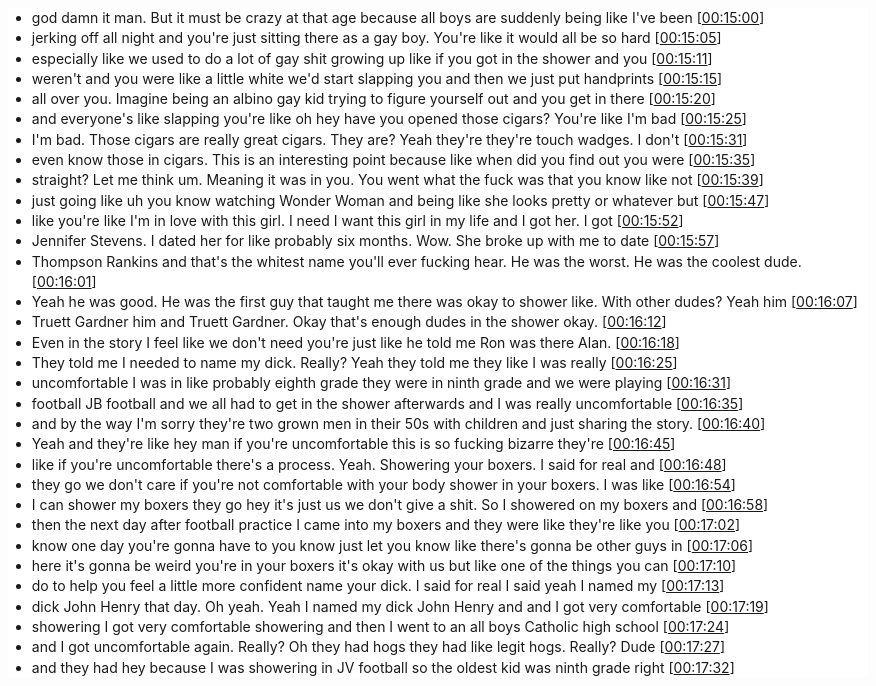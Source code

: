 *  god damn it man. But it must be crazy at that age because all boys are suddenly being like I've been [[00:15:00](https://www.youtube.com/watch?v=pL3BSefWPoQ&t=900.72s)]
*  jerking off all night and you're just sitting there as a gay boy. You're like it would all be so hard [[00:15:05](https://www.youtube.com/watch?v=pL3BSefWPoQ&t=905.76s)]
*  especially like we used to do a lot of gay shit growing up like if you got in the shower and you [[00:15:11](https://www.youtube.com/watch?v=pL3BSefWPoQ&t=911.3599999999999s)]
*  weren't and you were like a little white we'd start slapping you and then we just put handprints [[00:15:15](https://www.youtube.com/watch?v=pL3BSefWPoQ&t=915.8399999999999s)]
*  all over you. Imagine being an albino gay kid trying to figure yourself out and you get in there [[00:15:20](https://www.youtube.com/watch?v=pL3BSefWPoQ&t=920.24s)]
*  and everyone's like slapping you're like oh hey have you opened those cigars? You're like I'm bad [[00:15:25](https://www.youtube.com/watch?v=pL3BSefWPoQ&t=925.8399999999999s)]
*  I'm bad. Those cigars are really great cigars. They are? Yeah they're they're touch wadges. I don't [[00:15:31](https://www.youtube.com/watch?v=pL3BSefWPoQ&t=931.4399999999999s)]
*  even know those in cigars. This is an interesting point because like when did you find out you were [[00:15:35](https://www.youtube.com/watch?v=pL3BSefWPoQ&t=935.52s)]
*  straight? Let me think um. Meaning it was in you. You went what the fuck was that you know like not [[00:15:39](https://www.youtube.com/watch?v=pL3BSefWPoQ&t=939.68s)]
*  just going like uh you know watching Wonder Woman and being like she looks pretty or whatever but [[00:15:47](https://www.youtube.com/watch?v=pL3BSefWPoQ&t=947.8399999999999s)]
*  like you're like I'm in love with this girl. I need I want this girl in my life and I got her. I got [[00:15:52](https://www.youtube.com/watch?v=pL3BSefWPoQ&t=952.0s)]
*  Jennifer Stevens. I dated her for like probably six months. Wow. She broke up with me to date [[00:15:57](https://www.youtube.com/watch?v=pL3BSefWPoQ&t=957.68s)]
*  Thompson Rankins and that's the whitest name you'll ever fucking hear. He was the worst. He was the coolest dude. [[00:16:01](https://www.youtube.com/watch?v=pL3BSefWPoQ&t=961.8399999999999s)]
*  Yeah he was good. He was the first guy that taught me there was okay to shower like. With other dudes? Yeah him [[00:16:07](https://www.youtube.com/watch?v=pL3BSefWPoQ&t=967.04s)]
*  Truett Gardner him and Truett Gardner. Okay that's enough dudes in the shower okay. [[00:16:12](https://www.youtube.com/watch?v=pL3BSefWPoQ&t=972.3199999999999s)]
*  Even in the story I feel like we don't need you're just like he told me Ron was there Alan. [[00:16:18](https://www.youtube.com/watch?v=pL3BSefWPoQ&t=978.16s)]
*  They told me I needed to name my dick. Really? Yeah they told me they like I was really [[00:16:25](https://www.youtube.com/watch?v=pL3BSefWPoQ&t=985.8399999999999s)]
*  uncomfortable I was in like probably eighth grade they were in ninth grade and we were playing [[00:16:31](https://www.youtube.com/watch?v=pL3BSefWPoQ&t=991.28s)]
*  football JB football and we all had to get in the shower afterwards and I was really uncomfortable [[00:16:35](https://www.youtube.com/watch?v=pL3BSefWPoQ&t=995.2s)]
*  and by the way I'm sorry they're two grown men in their 50s with children and just sharing the story. [[00:16:40](https://www.youtube.com/watch?v=pL3BSefWPoQ&t=1000.1600000000001s)]
*  Yeah and they're like hey man if you're uncomfortable this is so fucking bizarre they're [[00:16:45](https://www.youtube.com/watch?v=pL3BSefWPoQ&t=1005.2s)]
*  like if you're uncomfortable there's a process. Yeah. Showering your boxers. I said for real and [[00:16:48](https://www.youtube.com/watch?v=pL3BSefWPoQ&t=1008.96s)]
*  they go we don't care if you're not comfortable with your body shower in your boxers. I was like [[00:16:54](https://www.youtube.com/watch?v=pL3BSefWPoQ&t=1014.32s)]
*  I can shower my boxers they go hey it's just us we don't give a shit. So I showered on my boxers and [[00:16:58](https://www.youtube.com/watch?v=pL3BSefWPoQ&t=1018.08s)]
*  then the next day after football practice I came into my boxers and they were like they're like you [[00:17:02](https://www.youtube.com/watch?v=pL3BSefWPoQ&t=1022.16s)]
*  know one day you're gonna have to you know just let you know like there's gonna be other guys in [[00:17:06](https://www.youtube.com/watch?v=pL3BSefWPoQ&t=1026.96s)]
*  here it's gonna be weird you're in your boxers it's okay with us but like one of the things you can [[00:17:10](https://www.youtube.com/watch?v=pL3BSefWPoQ&t=1030.3999999999999s)]
*  do to help you feel a little more confident name your dick. I said for real I said yeah I named my [[00:17:13](https://www.youtube.com/watch?v=pL3BSefWPoQ&t=1033.68s)]
*  dick John Henry that day. Oh yeah. Yeah I named my dick John Henry and and I got very comfortable [[00:17:19](https://www.youtube.com/watch?v=pL3BSefWPoQ&t=1039.36s)]
*  showering I got very comfortable showering and then I went to an all boys Catholic high school [[00:17:24](https://www.youtube.com/watch?v=pL3BSefWPoQ&t=1044.8s)]
*  and I got uncomfortable again. Really? Oh they had hogs they had like legit hogs. Really? Dude [[00:17:27](https://www.youtube.com/watch?v=pL3BSefWPoQ&t=1047.6s)]
*  and they had hey because I was showering in JV football so the oldest kid was ninth grade right [[00:17:32](https://www.youtube.com/watch?v=pL3BSefWPoQ&t=1052.6399999999999s)]